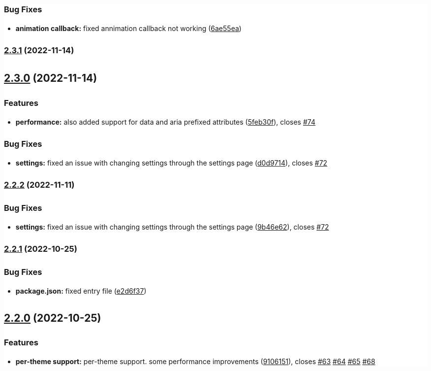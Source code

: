 ### Bug Fixes

- **animation callback:** fixed annimation callback not working ([6ae55ea](https://github.com/ghaschel/vscode-angular-html/commit/6ae55eae2b19dca50f768ad2231151da8e4e1027))

### [2.3.1](https://github.com/ghaschel/vscode-angular-html/compare/v2.3.0...v2.3.1) (2022-11-14)

## [2.3.0](https://github.com/ghaschel/vscode-angular-html/compare/v2.2.2...v2.3.0) (2022-11-14)

### Features

- **performance:** also added support for data and aria prefixed attributes ([5feb30f](https://github.com/ghaschel/vscode-angular-html/commit/5feb30f2b42c5f6d1c62163ac2b72ded44b9a8de)), closes [#74](https://github.com/ghaschel/vscode-angular-html/issues/74)

### Bug Fixes

- **settings:** fixed an issue with changing settings through the settings page ([d0d9714](https://github.com/ghaschel/vscode-angular-html/commit/d0d9714f79410c46207aa6d381350ef7b1a34c95)), closes [#72](https://github.com/ghaschel/vscode-angular-html/issues/72)

### [2.2.2](https://github.com/ghaschel/vscode-angular-html/compare/v2.2.1...v2.2.2) (2022-11-11)

### Bug Fixes

- **settings:** fixed an issue with changing settings through the settings page ([9b46e62](https://github.com/ghaschel/vscode-angular-html/commit/9b46e62b5d8760022836c52dd83dd2018b287483)), closes [#72](https://github.com/ghaschel/vscode-angular-html/issues/72)

### [2.2.1](https://github.com/ghaschel/vscode-angular-html/compare/v2.2.0...v2.2.1) (2022-10-25)

### Bug Fixes

- **package.json:** fixed entry file ([e2d6f37](https://github.com/ghaschel/vscode-angular-html/commit/e2d6f376ffa777de9f7920bb4503b4c5aa8d728a))

## [2.2.0](https://github.com/ghaschel/vscode-angular-html/compare/v2.1.0...v2.2.0) (2022-10-25)

### Features

- **per-theme support:** per-theme support. some performance improvements ([9106151](https://github.com/ghaschel/vscode-angular-html/commit/9106151e11e84ede3d3b73018670aa8f402315ee)), closes [#63](https://github.com/ghaschel/vscode-angular-html/issues/63) [#64](https://github.com/ghaschel/vscode-angular-html/issues/64) [#65](https://github.com/ghaschel/vscode-angular-html/issues/65) [#68](https://github.com/ghaschel/vscode-angular-html/issues/68)
